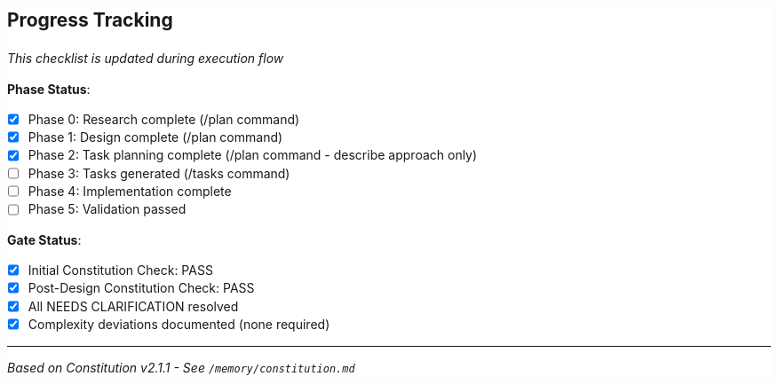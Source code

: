 ## Progress Tracking
*This checklist is updated during execution flow*

**Phase Status**:
- [x] Phase 0: Research complete (/plan command)
- [x] Phase 1: Design complete (/plan command)
- [x] Phase 2: Task planning complete (/plan command - describe approach only)
- [ ] Phase 3: Tasks generated (/tasks command)
- [ ] Phase 4: Implementation complete
- [ ] Phase 5: Validation passed

**Gate Status**:
- [x] Initial Constitution Check: PASS
- [x] Post-Design Constitution Check: PASS
- [x] All NEEDS CLARIFICATION resolved
- [x] Complexity deviations documented (none required)

---
*Based on Constitution v2.1.1 - See `/memory/constitution.md`*
